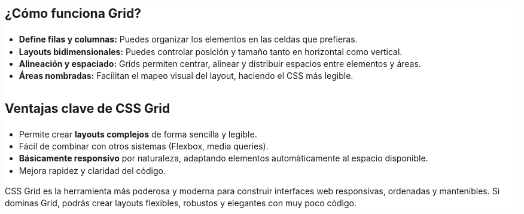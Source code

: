 ## ¿Cómo funciona Grid?

- **Define filas y columnas:** Puedes organizar los elementos en las celdas que prefieras.
- **Layouts bidimensionales:** Puedes controlar posición y tamaño tanto en horizontal como vertical.
- **Alineación y espaciado:** Grids permiten centrar, alinear y distribuir espacios entre elementos y áreas.
- **Áreas nombradas:** Facilitan el mapeo visual del layout, haciendo el CSS más legible.

## Ventajas clave de CSS Grid

- Permite crear **layouts complejos** de forma sencilla y legible.
- Fácil de combinar con otros sistemas (Flexbox, media queries).
- **Básicamente responsivo** por naturaleza, adaptando elementos automáticamente al espacio disponible.
- Mejora rapidez y claridad del código.

CSS Grid es la herramienta más poderosa y moderna para construir interfaces web responsivas, ordenadas y mantenibles. Si dominas Grid, podrás crear layouts flexibles, robustos y elegantes con muy poco código.